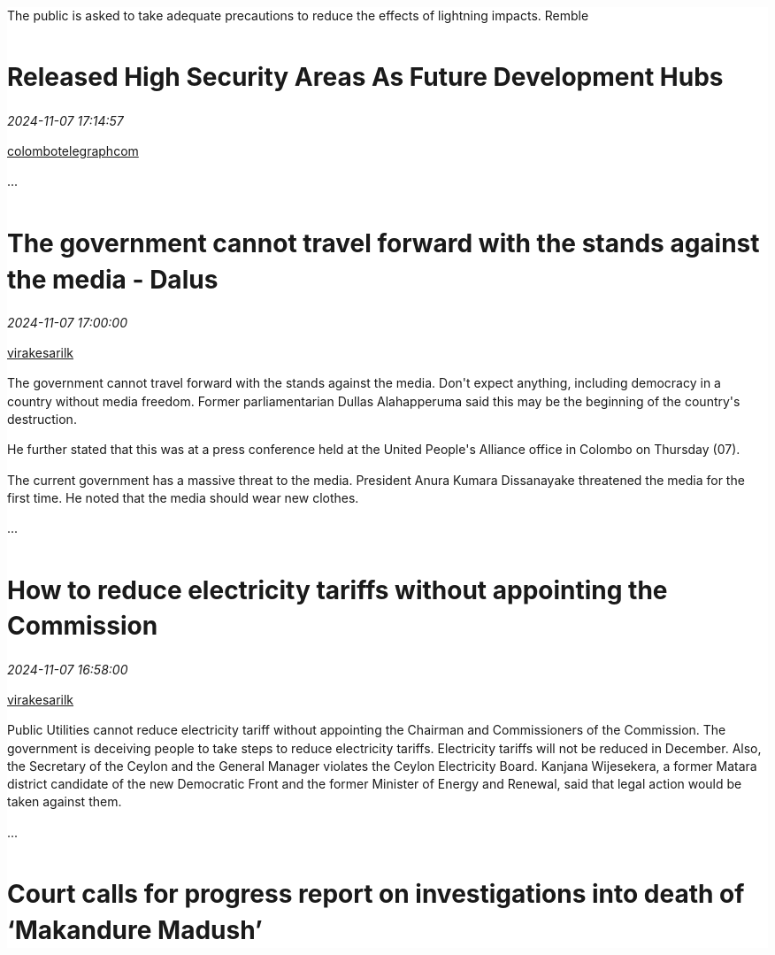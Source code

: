 The public is asked to take adequate precautions to reduce the effects of lightning impacts. Remble



# Released High Security Areas As Future Development Hubs

*2024-11-07 17:14:57*

[colombotelegraphcom](https://www.colombotelegraph.com/index.php/released-high-security-areas-as-future-development-hubs/)

...



# The government cannot travel forward with the stands against the media - Dalus

*2024-11-07 17:00:00*

[virakesarilk](https://www.virakesari.lk/article/198133)

The government cannot travel forward with the stands against the media. Don't expect anything, including democracy in a country without media freedom. Former parliamentarian Dullas Alahapperuma said this may be the beginning of the country's destruction.

He further stated that this was at a press conference held at the United People's Alliance office in Colombo on Thursday (07).

The current government has a massive threat to the media. President Anura Kumara Dissanayake threatened the media for the first time. He noted that the media should wear new clothes.

...



# How to reduce electricity tariffs without appointing the Commission

*2024-11-07 16:58:00*

[virakesarilk](https://www.virakesari.lk/article/198131)

Public Utilities cannot reduce electricity tariff without appointing the Chairman and Commissioners of the Commission. The government is deceiving people to take steps to reduce electricity tariffs. Electricity tariffs will not be reduced in December. Also, the Secretary of the Ceylon and the General Manager violates the Ceylon Electricity Board. Kanjana Wijesekera, a former Matara district candidate of the new Democratic Front and the former Minister of Energy and Renewal, said that legal action would be taken against them.

...



# Court calls for progress report on investigations into death of ‘Makandure Madush’
